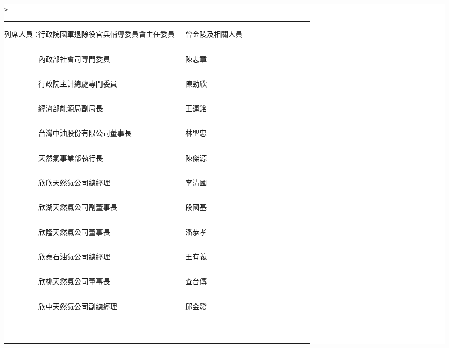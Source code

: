     >
<table WIDTH="609" CELLPADDING="2" CELLSPACING="0"><col WIDTH="66"><col WIDTH="280"><col WIDTH="251"><tr><td WIDTH="66" VALIGN="TOP" STYLE="border: none; padding: 0cm"><p LANG="zh-TW" CLASS="cjk" STYLE="margin-right: -0.19cm"><font FACE="華康中黑體, monospace">列席人員：</font></p></td><td WIDTH="280" VALIGN="TOP" STYLE="border: none; padding: 0cm"><p LANG="zh-TW" CLASS="cjk" ALIGN="JUSTIFY" STYLE="margin-left: 0.02cm; margin-right: 0.19cm">行政院國軍退除役官兵輔導委員會主任委員</p></td><td WIDTH="251" STYLE="border: none; padding: 0cm"><p LANG="zh-TW" CLASS="cjk" ALIGN="LEFT" STYLE="margin-left: 0.19cm; margin-right: 0.19cm">曾金陵及相關人員</p></td></tr><tr><td WIDTH="66" VALIGN="TOP" STYLE="border: none; padding: 0cm"><p LANG="zh-TW" CLASS="cjk" STYLE="margin-right: -0.19cm"><br></p></td><td WIDTH="280" VALIGN="TOP" STYLE="border: none; padding: 0cm"><p LANG="zh-TW" CLASS="cjk" ALIGN="JUSTIFY" STYLE="margin-left: 0.02cm; margin-right: 0.19cm">內政部社會司專門委員</p></td><td WIDTH="251" STYLE="border: none; padding: 0cm"><p LANG="zh-TW" CLASS="cjk" ALIGN="LEFT" STYLE="margin-left: 0.19cm; margin-right: 0.19cm">陳志章</p></td></tr><tr><td WIDTH="66" VALIGN="TOP" STYLE="border: none; padding: 0cm"><p LANG="zh-TW" CLASS="cjk" STYLE="margin-right: -0.19cm"><br></p></td><td WIDTH="280" VALIGN="TOP" STYLE="border: none; padding: 0cm"><p LANG="zh-TW" CLASS="cjk" ALIGN="JUSTIFY" STYLE="margin-left: 0.02cm; margin-right: 0.19cm">行政院主計總處專門委員</p></td><td WIDTH="251" STYLE="border: none; padding: 0cm"><p LANG="zh-TW" CLASS="cjk" ALIGN="LEFT" STYLE="margin-left: 0.19cm; margin-right: 0.19cm">陳勁欣</p></td></tr><tr VALIGN="TOP"><td WIDTH="66" STYLE="border: none; padding: 0cm"><p LANG="zh-TW" CLASS="cjk" STYLE="margin-right: -0.19cm"><br></p></td><td WIDTH="280" STYLE="border: none; padding: 0cm"><p LANG="zh-TW" CLASS="cjk" ALIGN="JUSTIFY" STYLE="margin-left: 0.02cm; margin-right: 0.19cm">經濟部能源局副局長</p></td><td WIDTH="251" STYLE="border: none; padding: 0cm"><p LANG="zh-TW" CLASS="cjk" ALIGN="LEFT" STYLE="margin-left: 0.19cm; margin-right: 0.19cm">王運銘</p></td></tr><tr VALIGN="TOP"><td WIDTH="66" STYLE="border: none; padding: 0cm"><p LANG="zh-TW" CLASS="cjk" STYLE="margin-right: -0.19cm"><br></p></td><td WIDTH="280" STYLE="border: none; padding: 0cm"><p LANG="zh-TW" CLASS="cjk" ALIGN="JUSTIFY" STYLE="margin-left: 0.02cm; margin-right: 0.19cm">台灣中油股份有限公司董事長</p></td><td WIDTH="251" STYLE="border: none; padding: 0cm"><p LANG="zh-TW" CLASS="cjk" ALIGN="LEFT" STYLE="margin-left: 0.19cm; margin-right: 0.19cm">林聖忠</p></td></tr><tr VALIGN="TOP"><td WIDTH="66" STYLE="border: none; padding: 0cm"><p LANG="zh-TW" CLASS="cjk" STYLE="margin-right: -0.19cm"><br></p></td><td WIDTH="280" STYLE="border: none; padding: 0cm"><p LANG="zh-TW" CLASS="cjk" ALIGN="JUSTIFY" STYLE="margin-left: 0.02cm; margin-right: 0.19cm">天然氣事業部執行長</p></td><td WIDTH="251" STYLE="border: none; padding: 0cm"><p LANG="zh-TW" CLASS="cjk" ALIGN="LEFT" STYLE="margin-left: 0.19cm; margin-right: 0.19cm">陳傑源</p></td></tr><tr VALIGN="TOP"><td WIDTH="66" STYLE="border: none; padding: 0cm"><p LANG="zh-TW" CLASS="cjk" STYLE="margin-right: -0.19cm"><br></p></td><td WIDTH="280" STYLE="border: none; padding: 0cm"><p LANG="zh-TW" CLASS="cjk" ALIGN="JUSTIFY" STYLE="margin-left: 0.02cm; margin-right: 0.19cm">欣欣天然氣公司總經理</p></td><td WIDTH="251" STYLE="border: none; padding: 0cm"><p LANG="zh-TW" CLASS="cjk" ALIGN="LEFT" STYLE="margin-left: 0.19cm; margin-right: 0.19cm">李清國</p></td></tr><tr VALIGN="TOP"><td WIDTH="66" STYLE="border: none; padding: 0cm"><p LANG="zh-TW" CLASS="cjk" STYLE="margin-right: -0.19cm"><br></p></td><td WIDTH="280" STYLE="border: none; padding: 0cm"><p LANG="zh-TW" CLASS="cjk" ALIGN="JUSTIFY" STYLE="margin-left: 0.02cm; margin-right: 0.19cm">欣湖天然氣公司副董事長</p></td><td WIDTH="251" STYLE="border: none; padding: 0cm"><p LANG="zh-TW" CLASS="cjk" ALIGN="LEFT" STYLE="margin-left: 0.19cm; margin-right: 0.19cm">段國基</p></td></tr><tr VALIGN="TOP"><td WIDTH="66" STYLE="border: none; padding: 0cm"><p LANG="zh-TW" CLASS="cjk" STYLE="margin-right: -0.19cm"><br></p></td><td WIDTH="280" STYLE="border: none; padding: 0cm"><p LANG="zh-TW" CLASS="cjk" ALIGN="JUSTIFY" STYLE="margin-left: 0.02cm; margin-right: 0.19cm">欣隆天然氣公司董事長</p></td><td WIDTH="251" STYLE="border: none; padding: 0cm"><p LANG="zh-TW" CLASS="cjk" ALIGN="LEFT" STYLE="margin-left: 0.19cm; margin-right: 0.19cm">潘恭孝</p></td></tr><tr VALIGN="TOP"><td WIDTH="66" STYLE="border: none; padding: 0cm"><p LANG="zh-TW" CLASS="cjk" STYLE="margin-right: -0.19cm"><br></p></td><td WIDTH="280" STYLE="border: none; padding: 0cm"><p LANG="zh-TW" CLASS="cjk" ALIGN="JUSTIFY" STYLE="margin-left: 0.02cm; margin-right: 0.19cm">欣泰石油氣公司總經理</p></td><td WIDTH="251" STYLE="border: none; padding: 0cm"><p LANG="zh-TW" CLASS="cjk" ALIGN="LEFT" STYLE="margin-left: 0.19cm; margin-right: 0.19cm">王有義</p></td></tr><tr VALIGN="TOP"><td WIDTH="66" STYLE="border: none; padding: 0cm"><p LANG="zh-TW" CLASS="cjk" STYLE="margin-right: -0.19cm"><br></p></td><td WIDTH="280" STYLE="border: none; padding: 0cm"><p LANG="zh-TW" CLASS="cjk" ALIGN="JUSTIFY" STYLE="margin-left: 0.02cm; margin-right: 0.19cm">欣桃天然氣公司董事長</p></td><td WIDTH="251" STYLE="border: none; padding: 0cm"><p LANG="zh-TW" CLASS="cjk" ALIGN="LEFT" STYLE="margin-left: 0.19cm; margin-right: 0.19cm">查台傳</p></td></tr><tr VALIGN="TOP"><td WIDTH="66" STYLE="border: none; padding: 0cm"><p LANG="zh-TW" CLASS="cjk" STYLE="margin-right: -0.19cm"><br></p></td><td WIDTH="280" STYLE="border: none; padding: 0cm"><p LANG="zh-TW" CLASS="cjk" ALIGN="JUSTIFY" STYLE="margin-left: 0.02cm; margin-right: 0.19cm">欣中天然氣公司副總經理</p></td><td WIDTH="251" STYLE="border: none; padding: 0cm"><p LANG="zh-TW" CLASS="cjk" ALIGN="LEFT" STYLE="margin-left: 0.19cm; margin-right: 0.19cm">邱金發</p></td></tr><tr VALIGN="TOP"><td WIDTH="66" STYLE="border: none; padding: 0cm"><p LANG="zh-TW" CLASS="cjk" STYLE="margin-right: -0.19cm"><br></p></td><td WIDTH="280" STYLE="border: none; padding: 0cm">